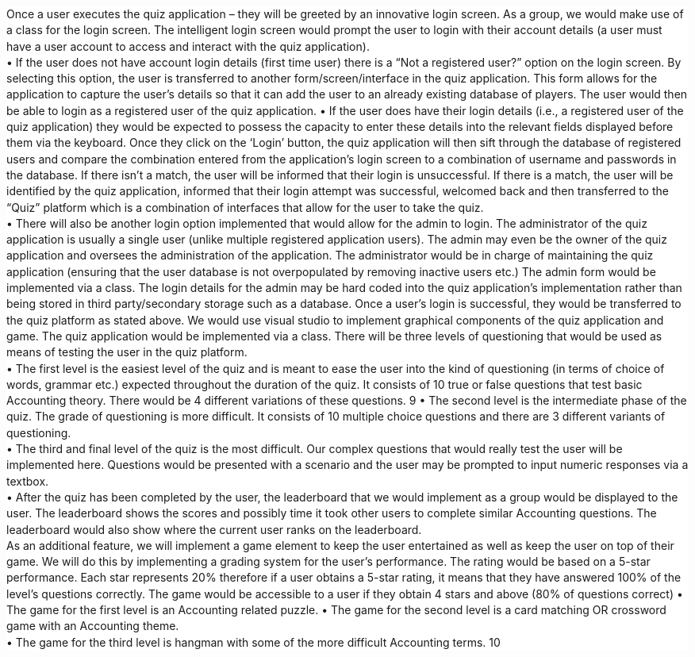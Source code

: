 

Once a user executes the quiz application – they will be greeted by an innovative login  screen. As a group, we would make use of a class for the login screen. The intelligent login  screen would prompt the user to login with their account details (a user must have a user  account to access and interact with the quiz application).  
• If the user does not have account login details (first time user) there is a “Not a  registered user?” option on the login screen. By selecting this option, the user is  transferred to another form/screen/interface in the quiz application. This form  allows for the application to capture the user’s details so that it can add the user to  an already existing database of players. The user would then be able to login as a  registered user of the quiz application. 
• If the user does have their login details (i.e., a registered user of the quiz application)  they would be expected to possess the capacity to enter these details into the  relevant fields displayed before them via the keyboard. Once they click on the ‘Login’  button, the quiz application will then sift through the database of registered users  and compare the combination entered from the application’s login screen to a  combination of username and passwords in the database. If there isn’t a match, the  user will be informed that their login is unsuccessful. If there is a match, the user will  be identified by the quiz application, informed that their login attempt was  successful, welcomed back and then transferred to the “Quiz” platform which is a  combination of interfaces that allow for the user to take the quiz.  
• There will also be another login option implemented that would allow for the admin  to login. The administrator of the quiz application is usually a single user (unlike  multiple registered application users). The admin may even be the owner of the quiz  application and oversees the administration of the application. The administrator  would be in charge of maintaining the quiz application (ensuring that the user  database is not overpopulated by removing inactive users etc.) The admin form  would be implemented via a class. The login details for the admin may be hard  coded into the quiz application’s implementation rather than being stored in third  party/secondary storage such as a database. 
Once a user’s login is successful, they would be transferred to the quiz platform as stated  above. We would use visual studio to implement graphical components of the quiz application and game. The quiz application would be implemented via a class. There will be  three levels of questioning that would be used as means of testing the user in the quiz  platform.  
• The first level is the easiest level of the quiz and is meant to ease the user into the  kind of questioning (in terms of choice of words, grammar etc.) expected throughout  the duration of the quiz. It consists of 10 true or false questions that test basic  Accounting theory. There would be 4 different variations of these questions. 
9 
• The second level is the intermediate phase of the quiz. The grade of questioning is  more difficult. It consists of 10 multiple choice questions and there are 3 different  variants of questioning.  
• The third and final level of the quiz is the most difficult. Our complex questions that  would really test the user will be implemented here. Questions would be presented  with a scenario and the user may be prompted to input numeric responses via a  textbox.  
• After the quiz has been completed by the user, the leaderboard that we would  implement as a group would be displayed to the user. The leaderboard shows the  scores and possibly time it took other users to complete similar Accounting  questions. The leaderboard would also show where the current user ranks on the  leaderboard.  
As an additional feature, we will implement a game element to keep the user entertained as  well as keep the user on top of their game. We will do this by implementing a grading  system for the user’s performance. The rating would be based on a 5-star performance.  Each star represents 20% therefore if a user obtains a 5-star rating, it means that they have  answered 100% of the level’s questions correctly. The game would be accessible to a user if  they obtain 4 stars and above (80% of questions correct) 
• The game for the first level is an Accounting related puzzle. 
• The game for the second level is a card matching OR crossword game with an  Accounting theme.  
• The game for the third level is hangman with some of the more difficult Accounting  terms. 
10 
